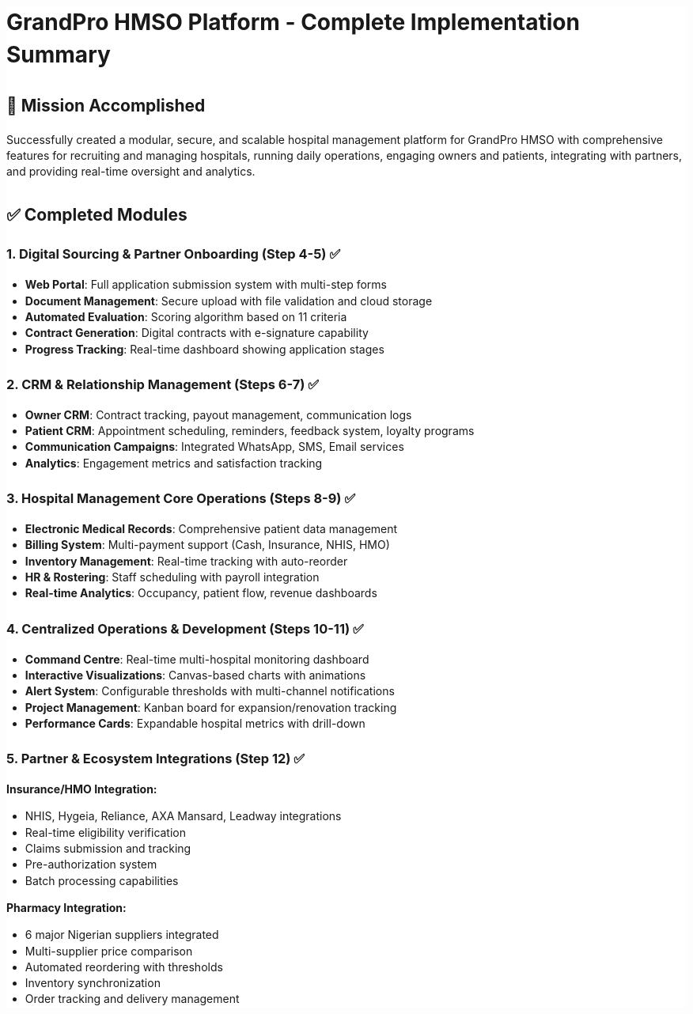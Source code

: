 # GrandPro HMSO Platform - Complete Implementation Summary

## 🏥 Mission Accomplished
Successfully created a modular, secure, and scalable hospital management platform for GrandPro HMSO with comprehensive features for recruiting and managing hospitals, running daily operations, engaging owners and patients, integrating with partners, and providing real-time oversight and analytics.

## ✅ Completed Modules

### 1. Digital Sourcing & Partner Onboarding (Step 4-5) ✅
- **Web Portal**: Full application submission system with multi-step forms
- **Document Management**: Secure upload with file validation and cloud storage
- **Automated Evaluation**: Scoring algorithm based on 11 criteria
- **Contract Generation**: Digital contracts with e-signature capability
- **Progress Tracking**: Real-time dashboard showing application stages

### 2. CRM & Relationship Management (Steps 6-7) ✅
- **Owner CRM**: Contract tracking, payout management, communication logs
- **Patient CRM**: Appointment scheduling, reminders, feedback system, loyalty programs
- **Communication Campaigns**: Integrated WhatsApp, SMS, Email services
- **Analytics**: Engagement metrics and satisfaction tracking

### 3. Hospital Management Core Operations (Steps 8-9) ✅
- **Electronic Medical Records**: Comprehensive patient data management
- **Billing System**: Multi-payment support (Cash, Insurance, NHIS, HMO)
- **Inventory Management**: Real-time tracking with auto-reorder
- **HR & Rostering**: Staff scheduling with payroll integration
- **Real-time Analytics**: Occupancy, patient flow, revenue dashboards

### 4. Centralized Operations & Development (Steps 10-11) ✅
- **Command Centre**: Real-time multi-hospital monitoring dashboard
- **Interactive Visualizations**: Canvas-based charts with animations
- **Alert System**: Configurable thresholds with multi-channel notifications
- **Project Management**: Kanban board for expansion/renovation tracking
- **Performance Cards**: Expandable hospital metrics with drill-down

### 5. Partner & Ecosystem Integrations (Step 12) ✅
**Insurance/HMO Integration:**
- NHIS, Hygeia, Reliance, AXA Mansard, Leadway integrations
- Real-time eligibility verification
- Claims submission and tracking
- Pre-authorization system
- Batch processing capabilities

**Pharmacy Integration:**
- 6 major Nigerian suppliers integrated
- Multi-supplier price comparison
- Automated reordering with thresholds
- Inventory synchronization
- Order tracking and delivery management
